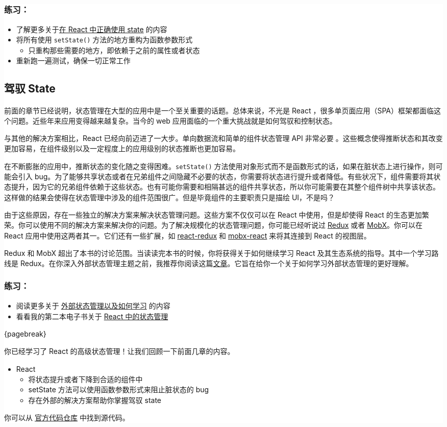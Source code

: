 ### 练习：

* 了解更多关于[在 React 中正确使用 state](https://facebook.github.io/react/docs/state-and-lifecycle.html#using-state-correctly) 的内容
* 将所有使用 `setState()` 方法的地方重构为函数参数形式
  - 只重构那些需要的地方，即依赖于之前的属性或者状态
* 重新跑一遍测试，确保一切正常工作

## 驾驭 State

前面的章节已经说明，状态管理在大型的应用中是一个至关重要的话题。总体来说，不光是 React ，很多单页面应用（SPA）框架都面临这个问题。近些年来应用变得越来越复杂。当今的 web 应用面临的一个重大挑战就是如何驾驭和控制状态。

与其他的解决方案相比，React 已经向前迈进了一大步。单向数据流和简单的组件状态管理 API 非常必要 。这些概念使得推断状态和其改变更加容易，在组件级别以及一定程度上的应用级别的状态推断也更加容易。

在不断膨胀的应用中，推断状态的变化随之变得困难。`setState()` 方法使用对象形式而不是函数形式的话，如果在脏状态上进行操作，则可能会引入 bug。为了能够共享状态或者在兄弟组件之间隐藏不必要的状态，你需要将状态进行提升或者降低。有些状况下，组件需要将其状态提升，因为它的兄弟组件依赖于这些状态。也有可能你需要和相隔甚远的组件共享状态，所以你可能需要在其整个组件树中共享该状态。这样做的结果会使得在状态管理中涉及的组件范围很广。但是毕竟组件的主要职责只是描绘 UI，不是吗？

由于这些原因，存在一些独立的解决方案来解决状态管理问题。这些方案不仅仅可以在 React 中使用，但是却使得 React 的生态更加繁荣。你可以使用不同的解决方案来解决你的问题。为了解决规模化的状态管理问题，你可能已经听说过 [Redux](http://redux.js.org/docs/introduction/) 或者 [MobX](https://mobx.js.org/)。你可以在 React 应用中使用这两者其一。它们还有一些扩展，如 [react-redux](https://github.com/reactjs/react-redux) 和 [mobx-react](https://github.com/mobxjs/mobx-react) 来将其连接到 React 的视图层。

Redux 和 MobX 超出了本书的讨论范围。当读读完本书的时候，你将获得关于如何继续学习 React 及其生态系统的指导。其中一个学习路线是 Redux。在你深入外部状态管理主题之前，我推荐你阅读这篇[文章](https://www.robinwieruch.de/redux-mobx-confusion/)。它旨在给你一个关于如何学习外部状态管理的更好理解。

### 练习：

* 阅读更多关于 [外部状态管理以及如何学习](https://www.robinwieruch.de/redux-mobx-confusion/) 的内容
* 看看我的第二本电子书关于 [React 中的状态管理](https://roadtoreact.com/)

{pagebreak}


你已经学习了 React 的高级状态管理！让我们回顾一下前面几章的内容。

* React
  * 将状态提升或者下降到合适的组件中
  * setState 方法可以使用函数参数形式来阻止脏状态的 bug
  * 存在外部的解决方案帮助你掌握驾驭 state

你可以从 [官方代码仓库](https://github.com/rwieruch/hackernews-client/tree/4.6) 中找到源代码。